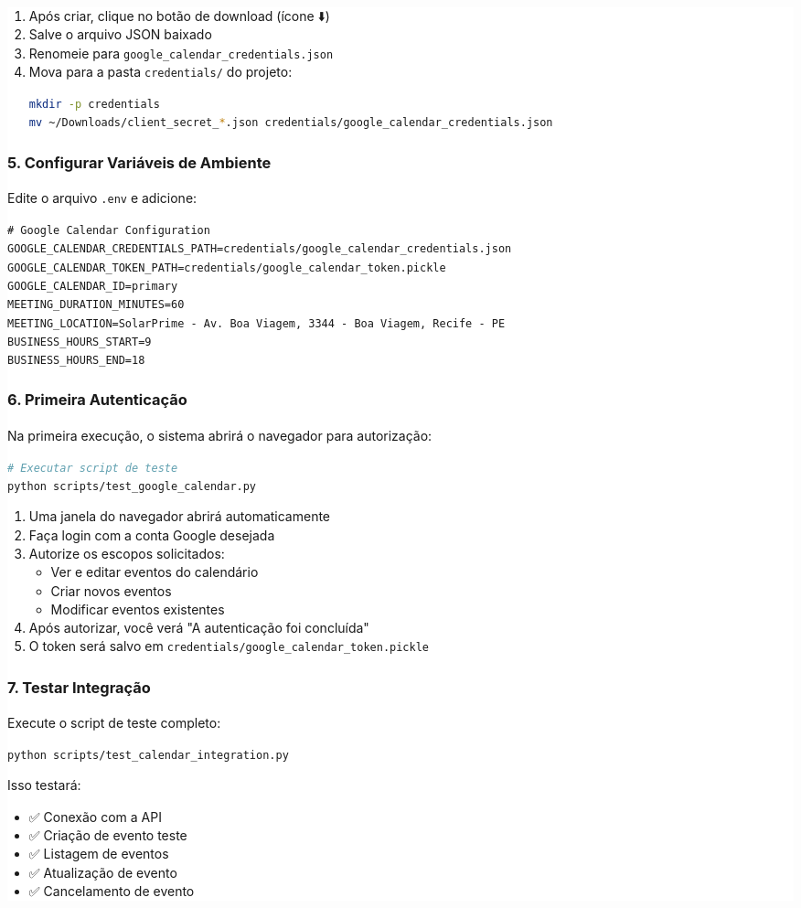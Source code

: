 1. Após criar, clique no botão de download (ícone ⬇️)
2. Salve o arquivo JSON baixado
3. Renomeie para `google_calendar_credentials.json`
4. Mova para a pasta `credentials/` do projeto:
   ```bash
   mkdir -p credentials
   mv ~/Downloads/client_secret_*.json credentials/google_calendar_credentials.json
   ```

### 5. Configurar Variáveis de Ambiente

Edite o arquivo `.env` e adicione:

```env
# Google Calendar Configuration
GOOGLE_CALENDAR_CREDENTIALS_PATH=credentials/google_calendar_credentials.json
GOOGLE_CALENDAR_TOKEN_PATH=credentials/google_calendar_token.pickle
GOOGLE_CALENDAR_ID=primary
MEETING_DURATION_MINUTES=60
MEETING_LOCATION=SolarPrime - Av. Boa Viagem, 3344 - Boa Viagem, Recife - PE
BUSINESS_HOURS_START=9
BUSINESS_HOURS_END=18
```

### 6. Primeira Autenticação

Na primeira execução, o sistema abrirá o navegador para autorização:

```bash
# Executar script de teste
python scripts/test_google_calendar.py
```

1. Uma janela do navegador abrirá automaticamente
2. Faça login com a conta Google desejada
3. Autorize os escopos solicitados:
   - Ver e editar eventos do calendário
   - Criar novos eventos
   - Modificar eventos existentes
4. Após autorizar, você verá "A autenticação foi concluída"
5. O token será salvo em `credentials/google_calendar_token.pickle`

### 7. Testar Integração

Execute o script de teste completo:

```bash
python scripts/test_calendar_integration.py
```

Isso testará:
- ✅ Conexão com a API
- ✅ Criação de evento teste
- ✅ Listagem de eventos
- ✅ Atualização de evento
- ✅ Cancelamento de evento

